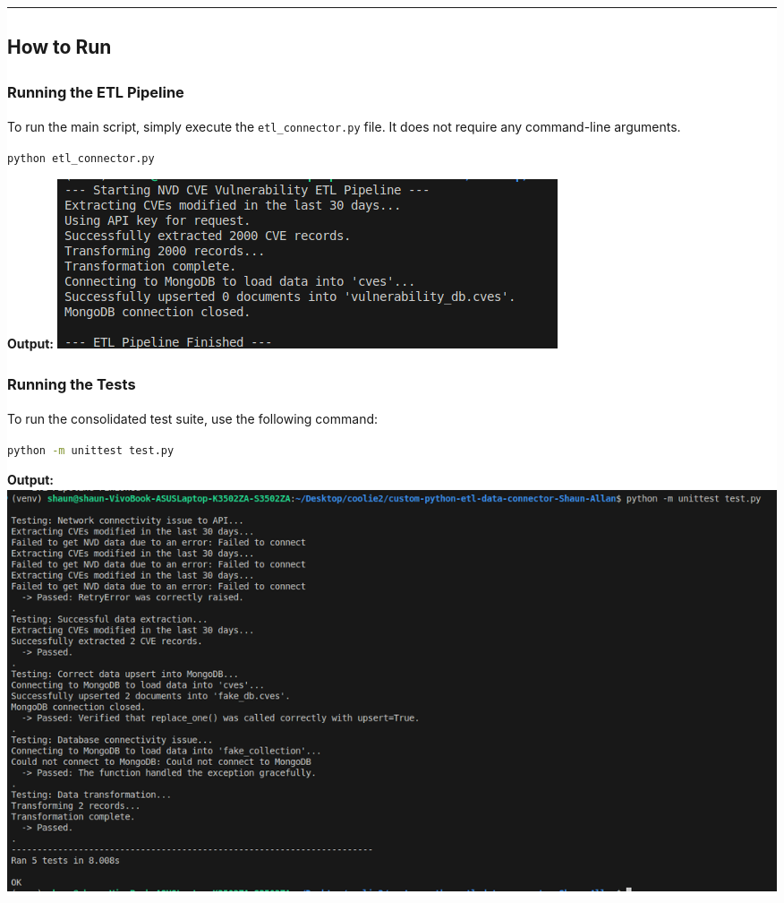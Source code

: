-----

## How to Run

### Running the ETL Pipeline

To run the main script, simply execute the `etl_connector.py` file. It does not require any command-line arguments.

```bash
python etl_connector.py
```
**Output:**
![Output](exec.png)

### Running the Tests

To run the consolidated test suite, use the following command:

```bash
python -m unittest test.py
```
**Output:**
![Output](test.png)
